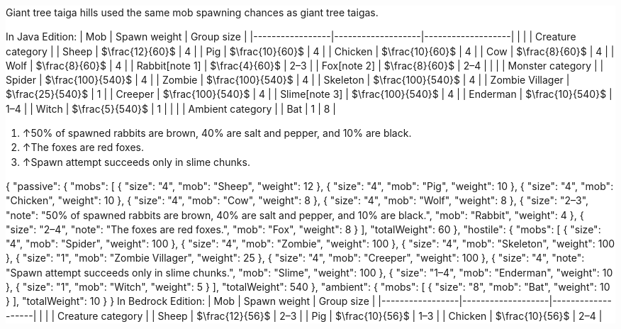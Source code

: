 Giant tree taiga hills used the same mob spawning chances as giant tree taigas.


In Java Edition:
| Mob             | Spawn weight      | Group size        |
|-----------------|-------------------|-------------------|
|                 |                   | Creature category |
| Sheep           | $\frac{12}{60}$   | 4                 |
| Pig             | $\frac{10}{60}$   | 4                 |
| Chicken         | $\frac{10}{60}$   | 4                 |
| Cow             | $\frac{8}{60}$    | 4                 |
| Wolf            | $\frac{8}{60}$    | 4                 |
| Rabbit[note 1]  | $\frac{4}{60}$    | 2–3               |
| Fox[note 2]     | $\frac{8}{60}$    | 2–4               |
|                 |                   | Monster category  |
| Spider          | $\frac{100}{540}$ | 4                 |
| Zombie          | $\frac{100}{540}$ | 4                 |
| Skeleton        | $\frac{100}{540}$ | 4                 |
| Zombie Villager | $\frac{25}{540}$  | 1                 |
| Creeper         | $\frac{100}{540}$ | 4                 |
| Slime[note 3]   | $\frac{100}{540}$ | 4                 |
| Enderman        | $\frac{10}{540}$  | 1–4               |
| Witch           | $\frac{5}{540}$   | 1                 |
|                 |                   | Ambient category  |
| Bat             | 1                 | 8                 |

1. ↑50% of spawned rabbits are brown, 40% are salt and pepper, and 10% are black.
2. ↑The foxes are red foxes.
3. ↑Spawn attempt succeeds only in slime chunks.

{ "passive": { "mobs": [ { "size": "4", "mob": "Sheep", "weight": 12 }, { "size": "4", "mob": "Pig", "weight": 10 }, { "size": "4", "mob": "Chicken", "weight": 10 }, { "size": "4", "mob": "Cow", "weight": 8 }, { "size": "4", "mob": "Wolf", "weight": 8 }, { "size": "2&ndash;3", "note": "50% of spawned rabbits are brown, 40% are salt and pepper, and 10% are black.", "mob": "Rabbit", "weight": 4 }, { "size": "2&ndash;4", "note": "The foxes are red foxes.", "mob": "Fox", "weight": 8 } ], "totalWeight": 60 }, "hostile": { "mobs": [ { "size": "4", "mob": "Spider", "weight": 100 }, { "size": "4", "mob": "Zombie", "weight": 100 }, { "size": "4", "mob": "Skeleton", "weight": 100 }, { "size": "1", "mob": "Zombie Villager", "weight": 25 }, { "size": "4", "mob": "Creeper", "weight": 100 }, { "size": "4", "note": "Spawn attempt succeeds only in slime chunks.", "mob": "Slime", "weight": 100 }, { "size": "1&ndash;4", "mob": "Enderman", "weight": 10 }, { "size": "1", "mob": "Witch", "weight": 5 } ], "totalWeight": 540 }, "ambient": { "mobs": [ { "size": "8", "mob": "Bat", "weight": 10 } ], "totalWeight": 10 } }
In Bedrock Edition:
| Mob             | Spawn weight      | Group size        |
|-----------------|-------------------|-------------------|
|                 |                   | Creature category |
| Sheep           | $\frac{12}{56}$   | 2–3               |
| Pig             | $\frac{10}{56}$   | 1–3               |
| Chicken         | $\frac{10}{56}$   | 2–4               |